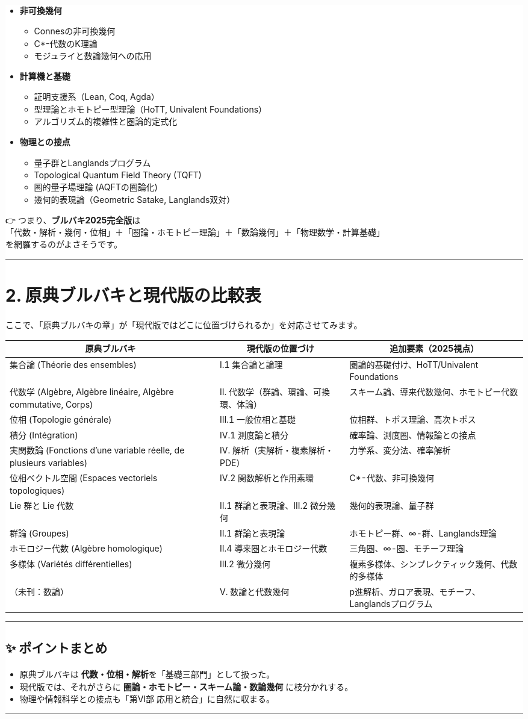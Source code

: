 - **非可換幾何**
  - Connesの非可換幾何  
  - C\*-代数のK理論  
  - モジュライと数論幾何への応用  

- **計算機と基礎**
  - 証明支援系（Lean, Coq, Agda）  
  - 型理論とホモトピー型理論（HoTT, Univalent Foundations）  
  - アルゴリズム的複雑性と圏論的定式化  

- **物理との接点**
  - 量子群とLanglandsプログラム  
  - Topological Quantum Field Theory (TQFT)  
  - 圏的量子場理論 (AQFTの圏論化)  
  - 幾何的表現論（Geometric Satake, Langlands双対）  

👉 つまり、**ブルバキ2025完全版**は  
「代数・解析・幾何・位相」＋「圏論・ホモトピー理論」＋「数論幾何」＋「物理数学・計算基礎」  
を網羅するのがよさそうです。  

---

# 2. 原典ブルバキと現代版の比較表

ここで、「原典ブルバキの章」が「現代版ではどこに位置づけられるか」を対応させてみます。  

| **原典ブルバキ** | **現代版の位置づけ** | **追加要素（2025視点）** |
|------------------|--------------------|----------------------|
| 集合論 (Théorie des ensembles) | I.1 集合論と論理 | 圏論的基礎付け、HoTT/Univalent Foundations |
| 代数学 (Algèbre, Algèbre linéaire, Algèbre commutative, Corps) | II. 代数学（群論、環論、可換環、体論） | スキーム論、導来代数幾何、ホモトピー代数 |
| 位相 (Topologie générale) | III.1 一般位相と基礎 | 位相群、トポス理論、高次トポス |
| 積分 (Intégration) | IV.1 測度論と積分 | 確率論、測度圏、情報論との接点 |
| 実関数論 (Fonctions d’une variable réelle, de plusieurs variables) | IV. 解析（実解析・複素解析・PDE） | 力学系、変分法、確率解析 |
| 位相ベクトル空間 (Espaces vectoriels topologiques) | IV.2 関数解析と作用素環 | C\*-代数、非可換幾何 |
| Lie 群と Lie 代数 | II.1 群論と表現論、III.2 微分幾何 | 幾何的表現論、量子群 |
| 群論 (Groupes) | II.1 群論と表現論 | ホモトピー群、∞-群、Langlands理論 |
| ホモロジー代数 (Algèbre homologique) | II.4 導来圏とホモロジー代数 | 三角圏、∞-圏、モチーフ理論 |
| 多様体 (Variétés différentielles) | III.2 微分幾何 | 複素多様体、シンプレクティック幾何、代数的多様体 |
| （未刊：数論） | V. 数論と代数幾何 | p進解析、ガロア表現、モチーフ、Langlandsプログラム |

---

## ✨ ポイントまとめ
- 原典ブルバキは **代数・位相・解析**を「基礎三部門」として扱った。  
- 現代版では、それがさらに **圏論・ホモトピー・スキーム論・数論幾何** に枝分かれする。  
- 物理や情報科学との接点も「第VI部 応用と統合」に自然に収まる。  

---
